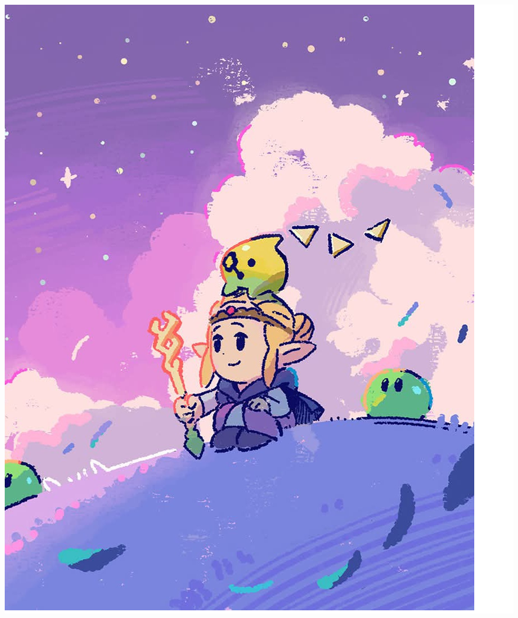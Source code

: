 [![FB_IMG_1735952911109.jpg](/mobile/the%20legend%20of%20zelda/FB_IMG_1735952911109.jpg "FB_IMG_1735952911109.jpg")](https://raw.githubusercontent.com/buckmanc/wallpapers/main/mobile/the%20legend%20of%20zelda/FB_IMG_1735952911109.jpg)
